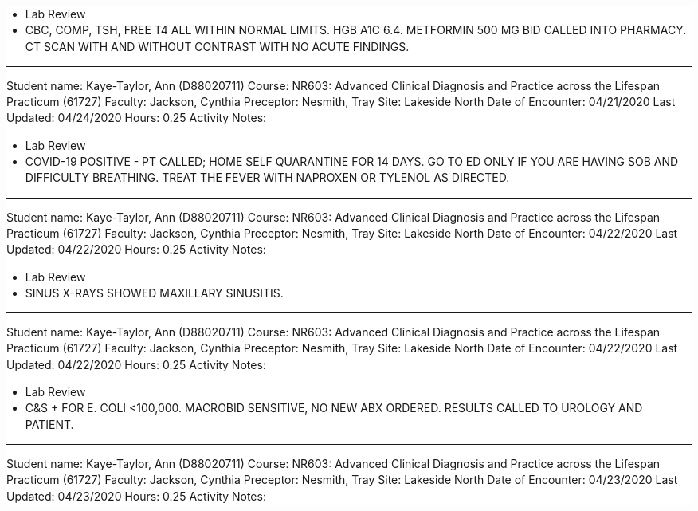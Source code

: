 * Lab Review
* CBC, COMP, TSH, FREE T4 ALL WITHIN NORMAL LIMITS. HGB A1C 6.4. METFORMIN 500 MG BID CALLED INTO PHARMACY. CT SCAN WITH AND WITHOUT CONTRAST WITH NO ACUTE FINDINGS.

***

Student name: Kaye-Taylor, Ann (D88020711)
Course: NR603: Advanced Clinical Diagnosis and Practice across the Lifespan Practicum (61727)
Faculty: Jackson, Cynthia
Preceptor: Nesmith, Tray
Site: Lakeside North
Date of Encounter: 04/21/2020
Last Updated: 04/24/2020
Hours: 0.25
Activity Notes:

* Lab Review
* COVID-19 POSITIVE - PT CALLED; HOME SELF QUARANTINE FOR 14 DAYS. GO TO ED ONLY IF YOU ARE HAVING SOB AND DIFFICULTY BREATHING. TREAT THE FEVER WITH NAPROXEN OR TYLENOL AS DIRECTED.

***

Student name: Kaye-Taylor, Ann (D88020711)
Course: NR603: Advanced Clinical Diagnosis and Practice across the Lifespan Practicum (61727)
Faculty: Jackson, Cynthia
Preceptor: Nesmith, Tray
Site: Lakeside North
Date of Encounter: 04/22/2020
Last Updated: 04/22/2020
Hours: 0.25
Activity Notes:

* Lab Review
* SINUS X-RAYS SHOWED MAXILLARY SINUSITIS.

***

Student name: Kaye-Taylor, Ann (D88020711)
Course: NR603: Advanced Clinical Diagnosis and Practice across the Lifespan Practicum (61727)
Faculty: Jackson, Cynthia
Preceptor: Nesmith, Tray
Site: Lakeside North
Date of Encounter: 04/22/2020
Last Updated: 04/22/2020
Hours: 0.25
Activity Notes:

* Lab Review
* C\&S + FOR E. COLI \<100,000. MACROBID SENSITIVE, NO NEW ABX ORDERED. RESULTS CALLED TO UROLOGY AND PATIENT.

***

Student name: Kaye-Taylor, Ann (D88020711)
Course: NR603: Advanced Clinical Diagnosis and Practice across the Lifespan Practicum (61727)
Faculty: Jackson, Cynthia
Preceptor: Nesmith, Tray
Site: Lakeside North
Date of Encounter: 04/23/2020
Last Updated: 04/23/2020
Hours: 0.25
Activity Notes:
